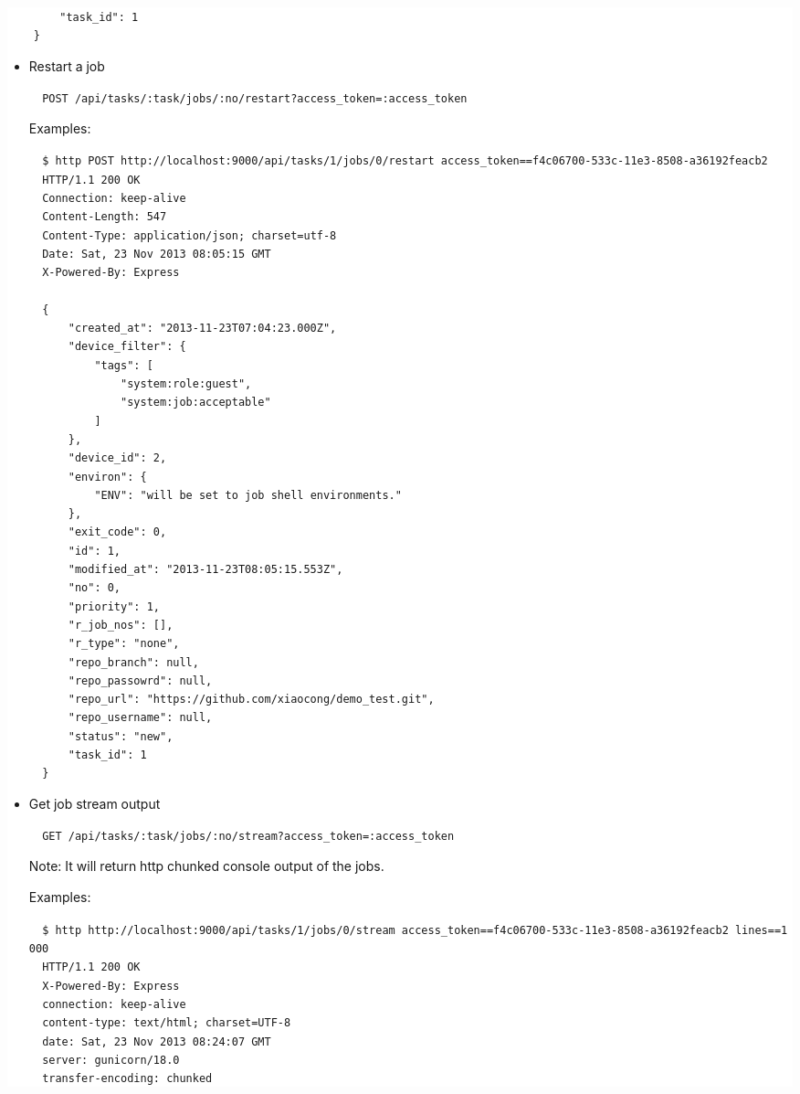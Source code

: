             "task_id": 1
        }

- Restart a job

        POST /api/tasks/:task/jobs/:no/restart?access_token=:access_token

    Examples:

        $ http POST http://localhost:9000/api/tasks/1/jobs/0/restart access_token==f4c06700-533c-11e3-8508-a36192feacb2 
        HTTP/1.1 200 OK
        Connection: keep-alive
        Content-Length: 547
        Content-Type: application/json; charset=utf-8
        Date: Sat, 23 Nov 2013 08:05:15 GMT
        X-Powered-By: Express

        {
            "created_at": "2013-11-23T07:04:23.000Z", 
            "device_filter": {
                "tags": [
                    "system:role:guest", 
                    "system:job:acceptable"
                ]
            }, 
            "device_id": 2, 
            "environ": {
                "ENV": "will be set to job shell environments."
            }, 
            "exit_code": 0, 
            "id": 1, 
            "modified_at": "2013-11-23T08:05:15.553Z", 
            "no": 0, 
            "priority": 1, 
            "r_job_nos": [], 
            "r_type": "none", 
            "repo_branch": null, 
            "repo_passowrd": null, 
            "repo_url": "https://github.com/xiaocong/demo_test.git", 
            "repo_username": null, 
            "status": "new", 
            "task_id": 1
        }

- Get job stream output

        GET /api/tasks/:task/jobs/:no/stream?access_token=:access_token

    Note: It will return http chunked console output of the jobs.

    Examples:

        $ http http://localhost:9000/api/tasks/1/jobs/0/stream access_token==f4c06700-533c-11e3-8508-a36192feacb2 lines==1000
        HTTP/1.1 200 OK
        X-Powered-By: Express
        connection: keep-alive
        content-type: text/html; charset=UTF-8
        date: Sat, 23 Nov 2013 08:24:07 GMT
        server: gunicorn/18.0
        transfer-encoding: chunked
